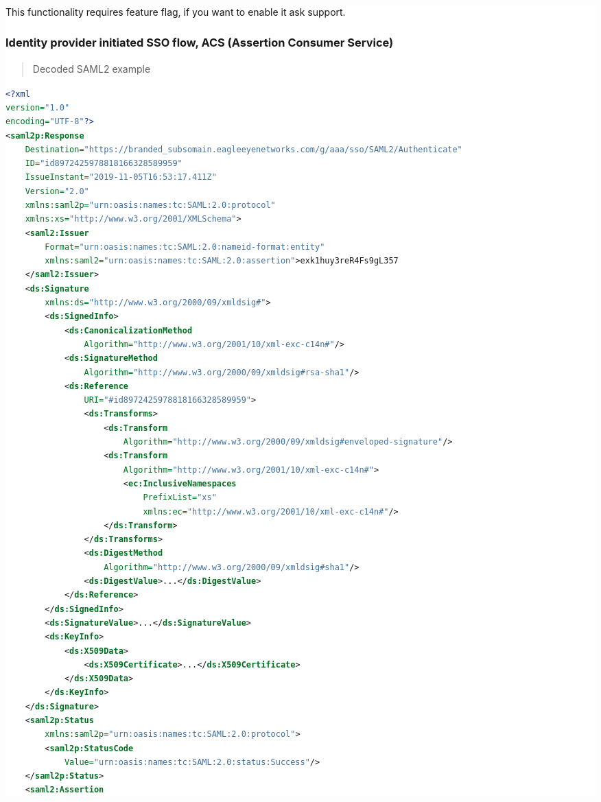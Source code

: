 







<aside class="notice">This functionality requires feature flag, if you want to enable it ask support.</aside>

### Identity provider initiated SSO flow, ACS (Assertion Consumer Service)

> Decoded SAML2 example

```xml
<?xml 
version="1.0" 
encoding="UTF-8"?>
<saml2p:Response 
    Destination="https://branded_subsomain.eagleeyenetworks.com/g/aaa/sso/SAML2/Authenticate" 
    ID="id8972425978818166328589959" 
    IssueInstant="2019-11-05T16:53:17.411Z" 
    Version="2.0" 
    xmlns:saml2p="urn:oasis:names:tc:SAML:2.0:protocol" 
    xmlns:xs="http://www.w3.org/2001/XMLSchema">
    <saml2:Issuer 
        Format="urn:oasis:names:tc:SAML:2.0:nameid-format:entity" 
        xmlns:saml2="urn:oasis:names:tc:SAML:2.0:assertion">exk1huy3reR4Fs9gL357
    </saml2:Issuer>
    <ds:Signature 
        xmlns:ds="http://www.w3.org/2000/09/xmldsig#">
        <ds:SignedInfo>
            <ds:CanonicalizationMethod 
                Algorithm="http://www.w3.org/2001/10/xml-exc-c14n#"/>
            <ds:SignatureMethod 
                Algorithm="http://www.w3.org/2000/09/xmldsig#rsa-sha1"/>
            <ds:Reference 
                URI="#id8972425978818166328589959">
                <ds:Transforms>
                    <ds:Transform 
                        Algorithm="http://www.w3.org/2000/09/xmldsig#enveloped-signature"/>
                    <ds:Transform 
                        Algorithm="http://www.w3.org/2001/10/xml-exc-c14n#">
                        <ec:InclusiveNamespaces 
                            PrefixList="xs" 
                            xmlns:ec="http://www.w3.org/2001/10/xml-exc-c14n#"/>
                    </ds:Transform>
                </ds:Transforms>
                <ds:DigestMethod 
                    Algorithm="http://www.w3.org/2000/09/xmldsig#sha1"/>
                <ds:DigestValue>...</ds:DigestValue>
            </ds:Reference>
        </ds:SignedInfo>
        <ds:SignatureValue>...</ds:SignatureValue>
        <ds:KeyInfo>
            <ds:X509Data>
                <ds:X509Certificate>...</ds:X509Certificate>
            </ds:X509Data>
        </ds:KeyInfo>
    </ds:Signature>
    <saml2p:Status 
        xmlns:saml2p="urn:oasis:names:tc:SAML:2.0:protocol">
        <saml2p:StatusCode 
            Value="urn:oasis:names:tc:SAML:2.0:status:Success"/>
    </saml2p:Status>
    <saml2:Assertion 
```
